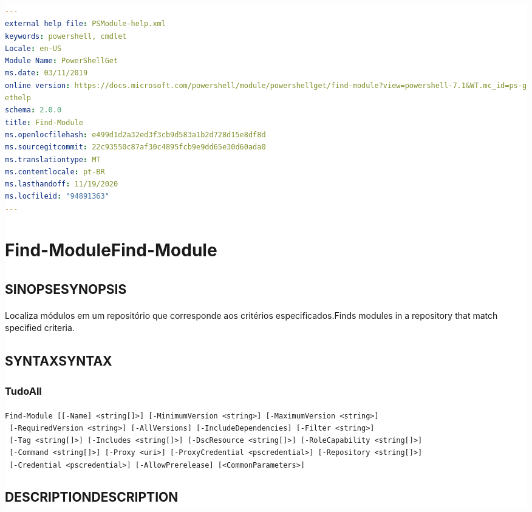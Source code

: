 ```yaml
---
external help file: PSModule-help.xml
keywords: powershell, cmdlet
Locale: en-US
Module Name: PowerShellGet
ms.date: 03/11/2019
online version: https://docs.microsoft.com/powershell/module/powershellget/find-module?view=powershell-7.1&WT.mc_id=ps-gethelp
schema: 2.0.0
title: Find-Module
ms.openlocfilehash: e499d1d2a32ed3f3cb9d583a1b2d728d15e8df8d
ms.sourcegitcommit: 22c93550c87af30c4895fcb9e9dd65e30d60ada0
ms.translationtype: MT
ms.contentlocale: pt-BR
ms.lasthandoff: 11/19/2020
ms.locfileid: "94891363"
---
```

# <span data-ttu-id="78669-103">Find-Module</span><span class="sxs-lookup"><span data-stu-id="78669-103">Find-Module</span></span>

## <span data-ttu-id="78669-104">SINOPSE</span><span class="sxs-lookup"><span data-stu-id="78669-104">SYNOPSIS</span></span>
<span data-ttu-id="78669-105">Localiza módulos em um repositório que corresponde aos critérios especificados.</span><span class="sxs-lookup"><span data-stu-id="78669-105">Finds modules in a repository that match specified criteria.</span></span>

## <span data-ttu-id="78669-106">SYNTAX</span><span class="sxs-lookup"><span data-stu-id="78669-106">SYNTAX</span></span>

### <span data-ttu-id="78669-107">Tudo</span><span class="sxs-lookup"><span data-stu-id="78669-107">All</span></span>

```
Find-Module [[-Name] <string[]>] [-MinimumVersion <string>] [-MaximumVersion <string>]
 [-RequiredVersion <string>] [-AllVersions] [-IncludeDependencies] [-Filter <string>]
 [-Tag <string[]>] [-Includes <string[]>] [-DscResource <string[]>] [-RoleCapability <string[]>]
 [-Command <string[]>] [-Proxy <uri>] [-ProxyCredential <pscredential>] [-Repository <string[]>]
 [-Credential <pscredential>] [-AllowPrerelease] [<CommonParameters>]
```

## <span data-ttu-id="78669-108">DESCRIPTION</span><span class="sxs-lookup"><span data-stu-id="78669-108">DESCRIPTION</span></span>
